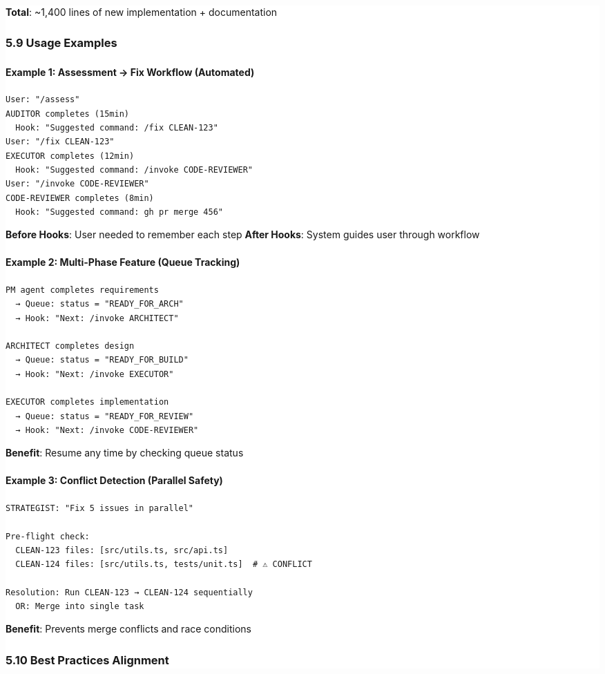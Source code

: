 **Total**: ~1,400 lines of new implementation + documentation

### 5.9 Usage Examples

#### Example 1: Assessment → Fix Workflow (Automated)

```
User: "/assess"
AUDITOR completes (15min)
  Hook: "Suggested command: /fix CLEAN-123"
User: "/fix CLEAN-123"
EXECUTOR completes (12min)
  Hook: "Suggested command: /invoke CODE-REVIEWER"
User: "/invoke CODE-REVIEWER"
CODE-REVIEWER completes (8min)
  Hook: "Suggested command: gh pr merge 456"
```

**Before Hooks**: User needed to remember each step
**After Hooks**: System guides user through workflow

#### Example 2: Multi-Phase Feature (Queue Tracking)

```
PM agent completes requirements
  → Queue: status = "READY_FOR_ARCH"
  → Hook: "Next: /invoke ARCHITECT"

ARCHITECT completes design
  → Queue: status = "READY_FOR_BUILD"
  → Hook: "Next: /invoke EXECUTOR"

EXECUTOR completes implementation
  → Queue: status = "READY_FOR_REVIEW"
  → Hook: "Next: /invoke CODE-REVIEWER"
```

**Benefit**: Resume any time by checking queue status

#### Example 3: Conflict Detection (Parallel Safety)

```
STRATEGIST: "Fix 5 issues in parallel"

Pre-flight check:
  CLEAN-123 files: [src/utils.ts, src/api.ts]
  CLEAN-124 files: [src/utils.ts, tests/unit.ts]  # ⚠️ CONFLICT

Resolution: Run CLEAN-123 → CLEAN-124 sequentially
  OR: Merge into single task
```

**Benefit**: Prevents merge conflicts and race conditions

### 5.10 Best Practices Alignment
